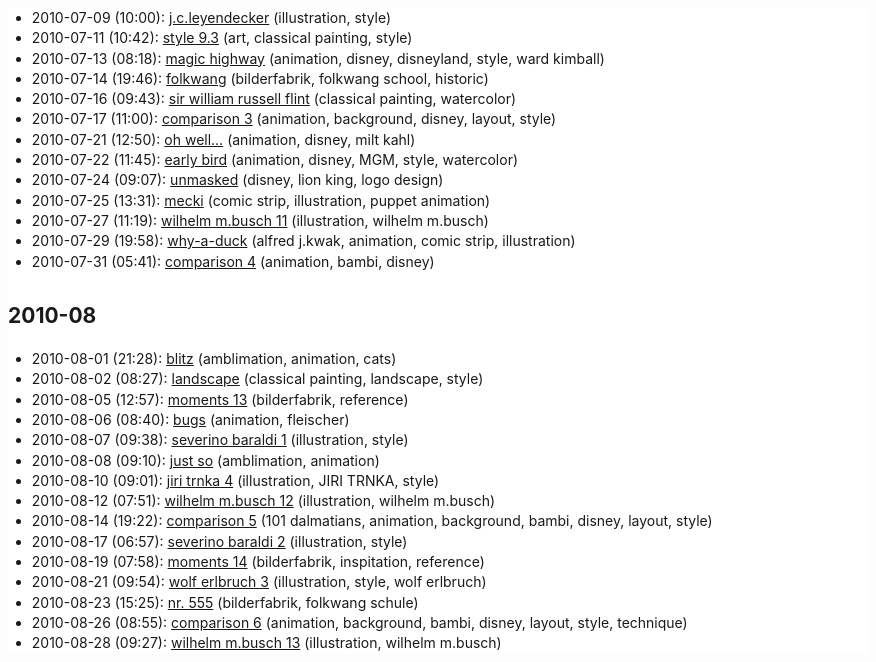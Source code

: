 * 2010-07-09 (10:00): [j.c.leyendecker](https://web.archive.org/web/https://one1more2time3.wordpress.com/2010/07/09/j-c-leyendecker/) (illustration, style)
* 2010-07-11 (10:42): [style 9.3](https://web.archive.org/web/https://one1more2time3.wordpress.com/2010/07/11/style-9-3/) (art, classical painting, style)
* 2010-07-13 (08:18): [magic highway](https://web.archive.org/web/https://one1more2time3.wordpress.com/2010/07/13/magic-highway/) (animation, disney, disneyland, style, ward kimball)
* 2010-07-14 (19:46): [folkwang](https://web.archive.org/web/https://one1more2time3.wordpress.com/2010/07/14/folkwang/) (bilderfabrik, folkwang school, historic)
* 2010-07-16 (09:43): [sir william russell flint](https://web.archive.org/web/https://one1more2time3.wordpress.com/2010/07/16/sir-william-russell-flint/) (classical painting, watercolor)
* 2010-07-17 (11:00): [comparison 3](https://web.archive.org/web/https://one1more2time3.wordpress.com/2010/07/17/comparison-3/) (animation, background, disney, layout, style)
* 2010-07-21 (12:50): [oh well…](https://web.archive.org/web/https://one1more2time3.wordpress.com/2010/07/21/oh-well/) (animation, disney, milt kahl)
* 2010-07-22 (11:45): [early bird](https://web.archive.org/web/https://one1more2time3.wordpress.com/2010/07/22/early-bird/) (animation, disney, MGM, style, watercolor)
* 2010-07-24 (09:07): [unmasked](https://web.archive.org/web/https://one1more2time3.wordpress.com/2010/07/24/unmasked/) (disney, lion king, logo design)
* 2010-07-25 (13:31): [mecki](https://web.archive.org/web/https://one1more2time3.wordpress.com/2010/07/25/mecki/) (comic strip, illustration, puppet animation)
* 2010-07-27 (11:19): [wilhelm m.busch 11](https://web.archive.org/web/https://one1more2time3.wordpress.com/2010/07/27/wilhelm-m-busch-11/) (illustration, wilhelm m.busch)
* 2010-07-29 (19:58): [why-a-duck](https://web.archive.org/web/https://one1more2time3.wordpress.com/2010/07/29/why-a-duck/) (alfred j.kwak, animation, comic strip, illustration)
* 2010-07-31 (05:41): [comparison 4](https://web.archive.org/web/https://one1more2time3.wordpress.com/2010/07/31/comparison-4/) (animation, bambi, disney)

## 2010-08

* 2010-08-01 (21:28): [blitz](https://web.archive.org/web/https://one1more2time3.wordpress.com/2010/08/01/blitz/) (amblimation, animation, cats)
* 2010-08-02 (08:27): [landscape](https://web.archive.org/web/https://one1more2time3.wordpress.com/2010/08/02/landscape/) (classical painting, landscape, style)
* 2010-08-05 (12:57): [moments 13](https://web.archive.org/web/https://one1more2time3.wordpress.com/2010/08/05/moments-13/) (bilderfabrik, reference)
* 2010-08-06 (08:40): [bugs](https://web.archive.org/web/https://one1more2time3.wordpress.com/2010/08/06/bugs/) (animation, fleischer)
* 2010-08-07 (09:38): [severino baraldi 1](https://web.archive.org/web/https://one1more2time3.wordpress.com/2010/08/07/severino-baraldi/) (illustration, style)
* 2010-08-08 (09:10): [just so](https://web.archive.org/web/https://one1more2time3.wordpress.com/2010/08/08/just-so/) (amblimation, animation)
* 2010-08-10 (09:01): [jiri trnka 4](https://web.archive.org/web/https://one1more2time3.wordpress.com/2010/08/10/jiri-trnka-4/) (illustration, JIRI TRNKA, style)
* 2010-08-12 (07:51): [wilhelm m.busch 12](https://web.archive.org/web/https://one1more2time3.wordpress.com/2010/08/12/wilhelm-m-busch-12/) (illustration, wilhelm m.busch)
* 2010-08-14 (19:22): [comparison 5](https://web.archive.org/web/https://one1more2time3.wordpress.com/2010/08/14/comparison-5/) (101 dalmatians, animation, background, bambi, disney, layout, style)
* 2010-08-17 (06:57): [severino baraldi 2](https://web.archive.org/web/https://one1more2time3.wordpress.com/2010/08/17/severino-baraldi-2/) (illustration, style)
* 2010-08-19 (07:58): [moments 14](https://web.archive.org/web/https://one1more2time3.wordpress.com/2010/08/19/moments-14/) (bilderfabrik, inspitation, reference)
* 2010-08-21 (09:54): [wolf erlbruch 3](https://web.archive.org/web/https://one1more2time3.wordpress.com/2010/08/21/wolf-erlbruch-3/) (illustration, style, wolf erlbruch)
* 2010-08-23 (15:25): [nr. 555](https://web.archive.org/web/https://one1more2time3.wordpress.com/2010/08/23/nr-555/) (bilderfabrik, folkwang schule)
* 2010-08-26 (08:55): [comparison 6](https://web.archive.org/web/https://one1more2time3.wordpress.com/2010/08/26/comparison-6/) (animation, background, bambi, disney, layout, style, technique)
* 2010-08-28 (09:27): [wilhelm m.busch 13](https://web.archive.org/web/https://one1more2time3.wordpress.com/2010/08/28/wilhelm-m-busch-13/) (illustration, wilhelm m.busch)
